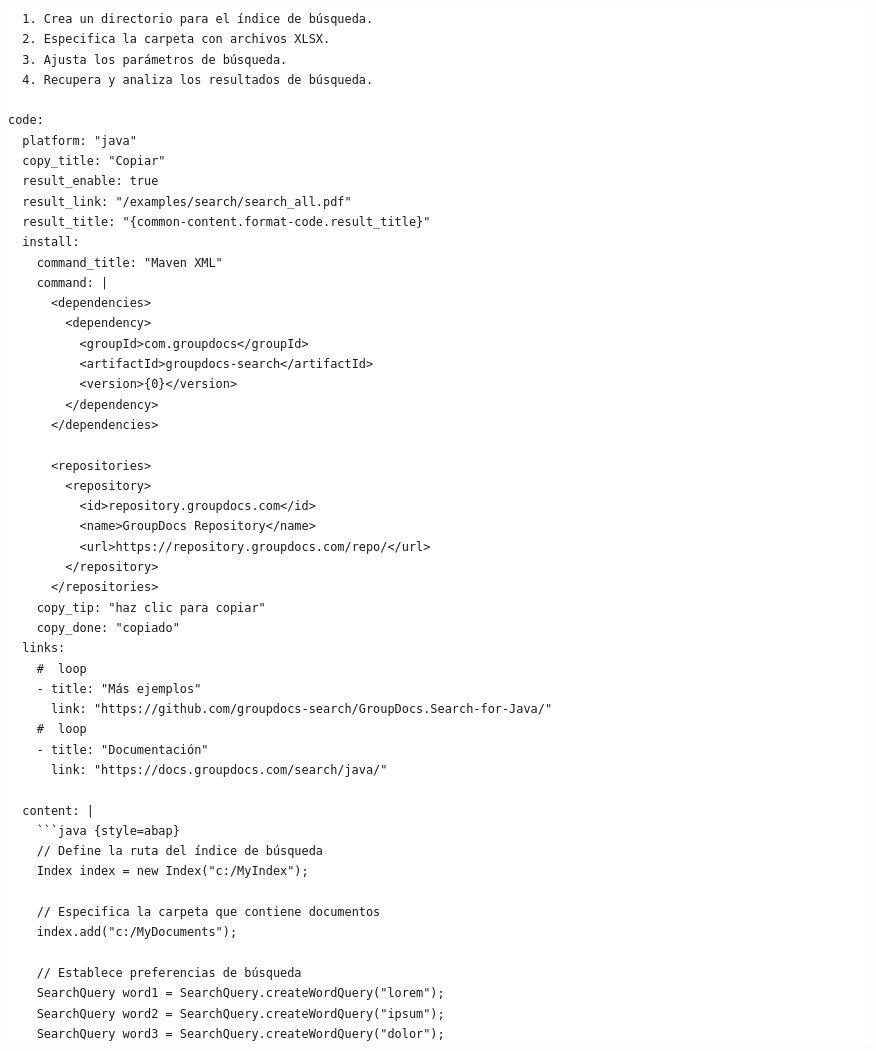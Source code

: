       1. Crea un directorio para el índice de búsqueda.
      2. Especifica la carpeta con archivos XLSX.
      3. Ajusta los parámetros de búsqueda.
      4. Recupera y analiza los resultados de búsqueda.
   
    code:
      platform: "java"
      copy_title: "Copiar"
      result_enable: true
      result_link: "/examples/search/search_all.pdf"
      result_title: "{common-content.format-code.result_title}"
      install:
        command_title: "Maven XML"
        command: |
          <dependencies>
            <dependency>
              <groupId>com.groupdocs</groupId>
              <artifactId>groupdocs-search</artifactId>
              <version>{0}</version>
            </dependency>
          </dependencies>

          <repositories>
            <repository>
              <id>repository.groupdocs.com</id>
              <name>GroupDocs Repository</name>
              <url>https://repository.groupdocs.com/repo/</url>
            </repository>
          </repositories>
        copy_tip: "haz clic para copiar"
        copy_done: "copiado"
      links:
        #  loop
        - title: "Más ejemplos"
          link: "https://github.com/groupdocs-search/GroupDocs.Search-for-Java/"
        #  loop
        - title: "Documentación"
          link: "https://docs.groupdocs.com/search/java/"
          
      content: |
        ```java {style=abap}
        // Define la ruta del índice de búsqueda
        Index index = new Index("c:/MyIndex");

        // Especifica la carpeta que contiene documentos
        index.add("c:/MyDocuments");

        // Establece preferencias de búsqueda
        SearchQuery word1 = SearchQuery.createWordQuery("lorem");
        SearchQuery word2 = SearchQuery.createWordQuery("ipsum");
        SearchQuery word3 = SearchQuery.createWordQuery("dolor");
